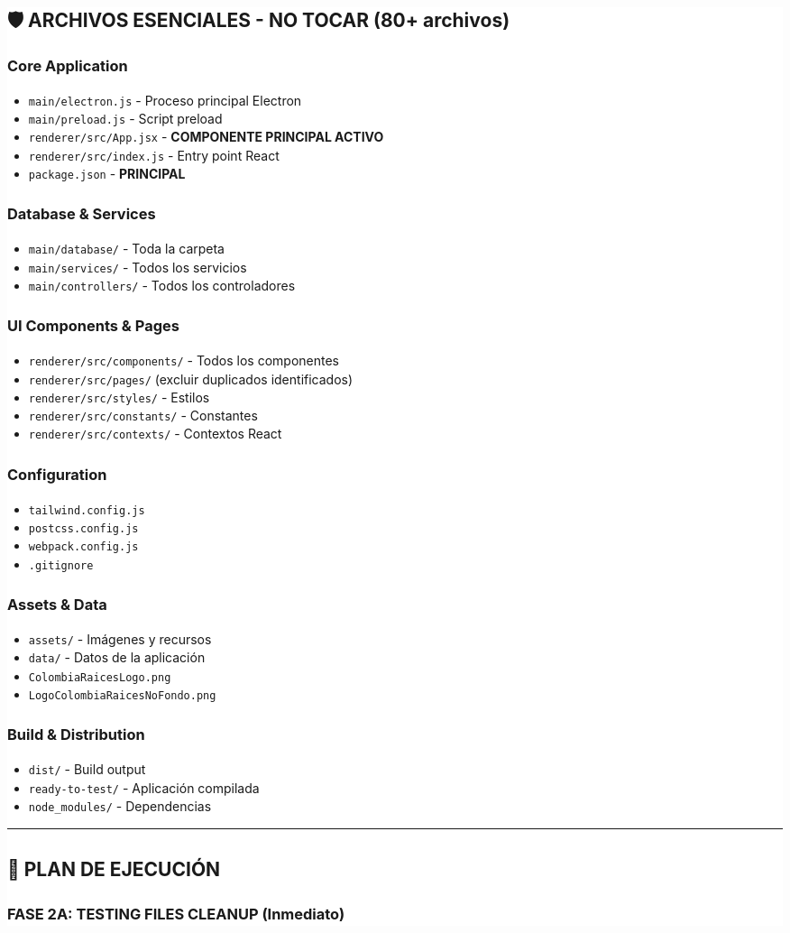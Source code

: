 
## 🛡️ ARCHIVOS ESENCIALES - NO TOCAR (80+ archivos)

### Core Application

- `main/electron.js` - Proceso principal Electron
- `main/preload.js` - Script preload
- `renderer/src/App.jsx` - **COMPONENTE PRINCIPAL ACTIVO**
- `renderer/src/index.js` - Entry point React
- `package.json` - **PRINCIPAL**

### Database & Services

- `main/database/` - Toda la carpeta
- `main/services/` - Todos los servicios
- `main/controllers/` - Todos los controladores

### UI Components & Pages

- `renderer/src/components/` - Todos los componentes
- `renderer/src/pages/` (excluir duplicados identificados)
- `renderer/src/styles/` - Estilos
- `renderer/src/constants/` - Constantes
- `renderer/src/contexts/` - Contextos React

### Configuration

- `tailwind.config.js`
- `postcss.config.js`
- `webpack.config.js`
- `.gitignore`

### Assets & Data

- `assets/` - Imágenes y recursos
- `data/` - Datos de la aplicación
- `ColombiaRaicesLogo.png`
- `LogoColombiaRaicesNoFondo.png`

### Build & Distribution

- `dist/` - Build output
- `ready-to-test/` - Aplicación compilada
- `node_modules/` - Dependencias

---

## 🚀 PLAN DE EJECUCIÓN

### FASE 2A: TESTING FILES CLEANUP (Inmediato)

